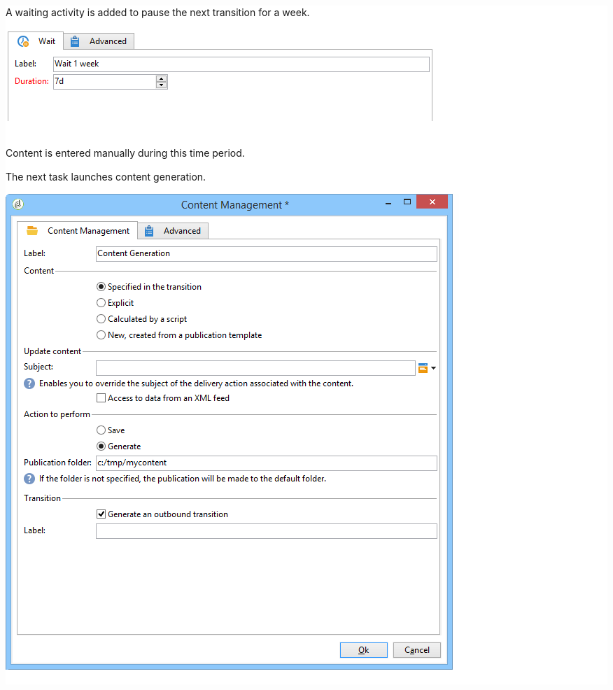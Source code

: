 A waiting activity is added to pause the next transition for a week. 

![](assets/d_ncs_content_workflow7.png)

Content is entered manually during this time period.

The next task launches content generation.

![](assets/d_ncs_content_workflow8.png)
